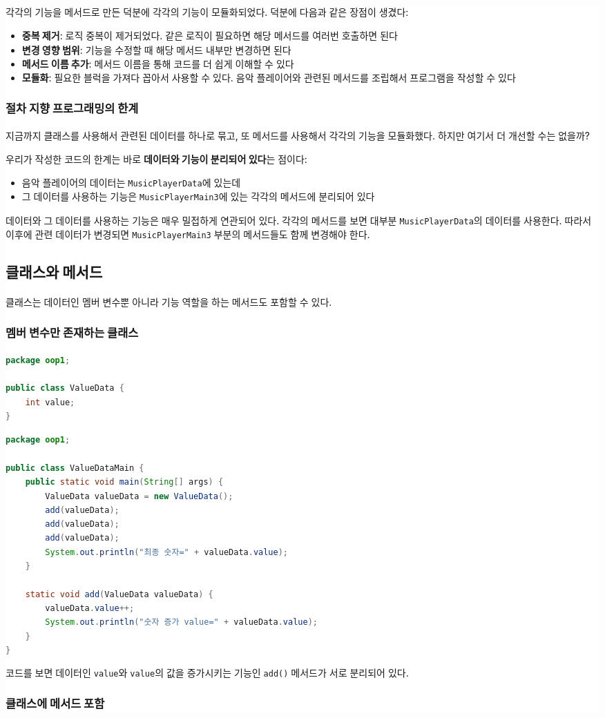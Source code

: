 각각의 기능을 메서드로 만든 덕분에 각각의 기능이 모듈화되었다. 덕분에 다음과 같은 장점이 생겼다:

- **중복 제거**: 로직 중복이 제거되었다. 같은 로직이 필요하면 해당 메서드를 여러번 호출하면 된다
- **변경 영향 범위**: 기능을 수정할 때 해당 메서드 내부만 변경하면 된다
- **메서드 이름 추가**: 메서드 이름을 통해 코드를 더 쉽게 이해할 수 있다
- **모듈화**: 필요한 블럭을 가져다 꼽아서 사용할 수 있다. 음악 플레이어와 관련된 메서드를 조립해서 프로그램을 작성할 수 있다

### 절차 지향 프로그래밍의 한계

지금까지 클래스를 사용해서 관련된 데이터를 하나로 묶고, 또 메서드를 사용해서 각각의 기능을 모듈화했다. 하지만 여기서 더 개선할 수는 없을까?

우리가 작성한 코드의 한계는 바로 **데이터와 기능이 분리되어 있다**는 점이다:
- 음악 플레이어의 데이터는 `MusicPlayerData`에 있는데
- 그 데이터를 사용하는 기능은 `MusicPlayerMain3`에 있는 각각의 메서드에 분리되어 있다

데이터와 그 데이터를 사용하는 기능은 매우 밀접하게 연관되어 있다. 각각의 메서드를 보면 대부분 `MusicPlayerData`의 데이터를 사용한다. 따라서 이후에 관련 데이터가 변경되면 `MusicPlayerMain3` 부분의 메서드들도 함께 변경해야 한다.

## 클래스와 메서드

클래스는 데이터인 멤버 변수뿐 아니라 기능 역할을 하는 메서드도 포함할 수 있다.

### 멤버 변수만 존재하는 클래스

```java
package oop1;

public class ValueData {
    int value;
}
```

```java
package oop1;

public class ValueDataMain {
    public static void main(String[] args) {
        ValueData valueData = new ValueData();
        add(valueData);
        add(valueData);
        add(valueData);
        System.out.println("최종 숫자=" + valueData.value);
    }
    
    static void add(ValueData valueData) {
        valueData.value++;
        System.out.println("숫자 증가 value=" + valueData.value);
    }
}
```

코드를 보면 데이터인 `value`와 `value`의 값을 증가시키는 기능인 `add()` 메서드가 서로 분리되어 있다.

### 클래스에 메서드 포함
